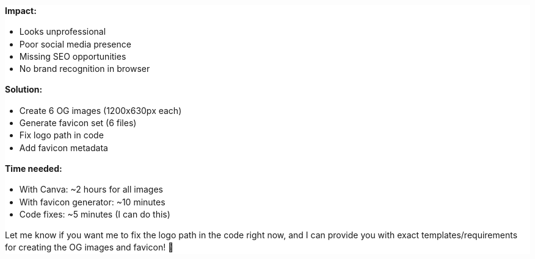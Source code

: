 **Impact:**
- Looks unprofessional
- Poor social media presence
- Missing SEO opportunities
- No brand recognition in browser

**Solution:**
- Create 6 OG images (1200x630px each)
- Generate favicon set (6 files)
- Fix logo path in code
- Add favicon metadata

**Time needed:**
- With Canva: ~2 hours for all images
- With favicon generator: ~10 minutes
- Code fixes: ~5 minutes (I can do this)

Let me know if you want me to fix the logo path in the code right now, and I can provide you with exact templates/requirements for creating the OG images and favicon! 🎨
